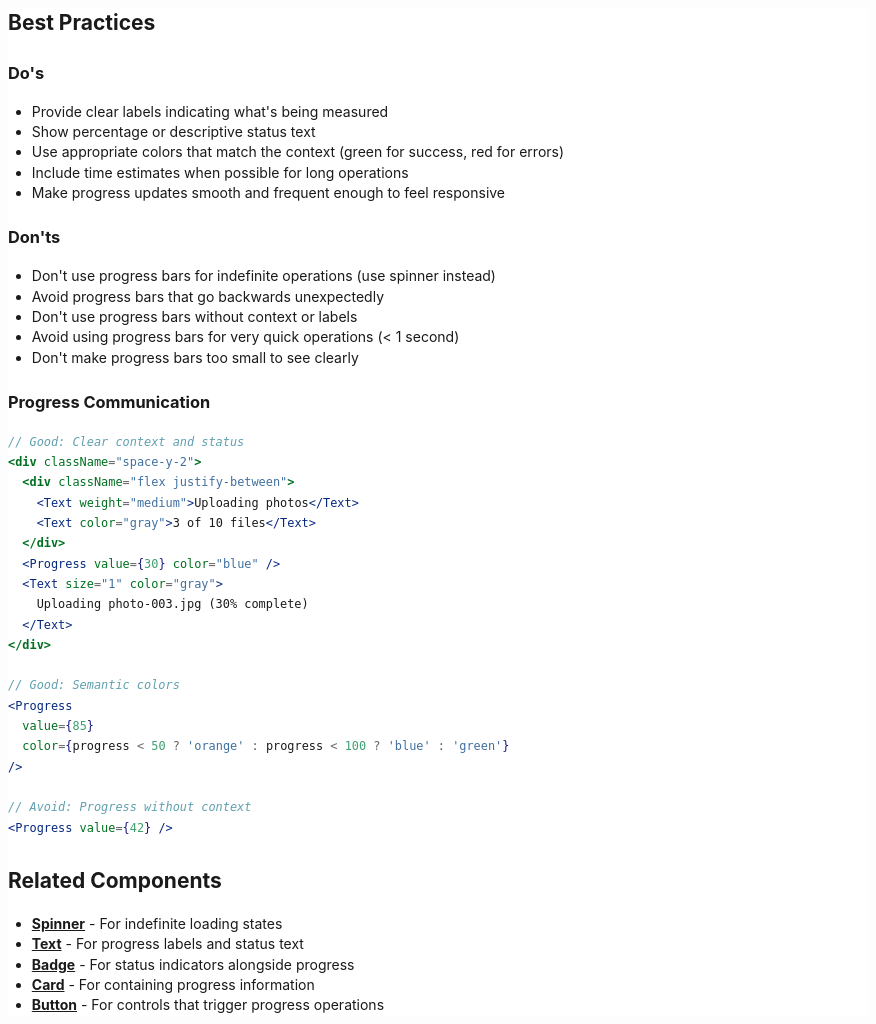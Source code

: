 ## Best Practices

### Do's

- Provide clear labels indicating what's being measured
- Show percentage or descriptive status text
- Use appropriate colors that match the context (green for success, red for errors)
- Include time estimates when possible for long operations
- Make progress updates smooth and frequent enough to feel responsive

### Don'ts

- Don't use progress bars for indefinite operations (use spinner instead)
- Avoid progress bars that go backwards unexpectedly
- Don't use progress bars without context or labels
- Avoid using progress bars for very quick operations (< 1 second)
- Don't make progress bars too small to see clearly

### Progress Communication

```jsx
// Good: Clear context and status
<div className="space-y-2">
  <div className="flex justify-between">
    <Text weight="medium">Uploading photos</Text>
    <Text color="gray">3 of 10 files</Text>
  </div>
  <Progress value={30} color="blue" />
  <Text size="1" color="gray">
    Uploading photo-003.jpg (30% complete)
  </Text>
</div>

// Good: Semantic colors
<Progress
  value={85}
  color={progress < 50 ? 'orange' : progress < 100 ? 'blue' : 'green'}
/>

// Avoid: Progress without context
<Progress value={42} />
```

## Related Components

- **[Spinner](../spinner/spinner.ai.md)** - For indefinite loading states
- **[Text](../text/text.ai.md)** - For progress labels and status text
- **[Badge](../badge/badge.ai.md)** - For status indicators alongside progress
- **[Card](../card/card.ai.md)** - For containing progress information
- **[Button](../button/button.ai.md)** - For controls that trigger progress operations
